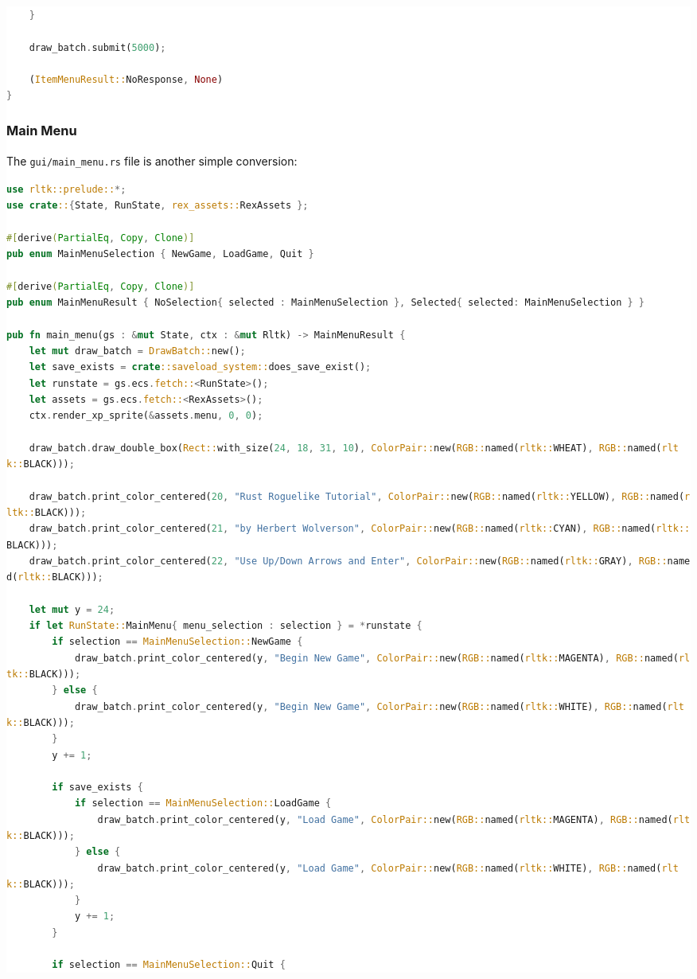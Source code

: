 ```rust
    }

    draw_batch.submit(5000);

    (ItemMenuResult::NoResponse, None)
}
```

### Main Menu

The `gui/main_menu.rs` file is another simple conversion:

```rust
use rltk::prelude::*;
use crate::{State, RunState, rex_assets::RexAssets };

#[derive(PartialEq, Copy, Clone)]
pub enum MainMenuSelection { NewGame, LoadGame, Quit }

#[derive(PartialEq, Copy, Clone)]
pub enum MainMenuResult { NoSelection{ selected : MainMenuSelection }, Selected{ selected: MainMenuSelection } }

pub fn main_menu(gs : &mut State, ctx : &mut Rltk) -> MainMenuResult {
    let mut draw_batch = DrawBatch::new();
    let save_exists = crate::saveload_system::does_save_exist();
    let runstate = gs.ecs.fetch::<RunState>();
    let assets = gs.ecs.fetch::<RexAssets>();
    ctx.render_xp_sprite(&assets.menu, 0, 0);

    draw_batch.draw_double_box(Rect::with_size(24, 18, 31, 10), ColorPair::new(RGB::named(rltk::WHEAT), RGB::named(rltk::BLACK)));

    draw_batch.print_color_centered(20, "Rust Roguelike Tutorial", ColorPair::new(RGB::named(rltk::YELLOW), RGB::named(rltk::BLACK)));
    draw_batch.print_color_centered(21, "by Herbert Wolverson", ColorPair::new(RGB::named(rltk::CYAN), RGB::named(rltk::BLACK)));
    draw_batch.print_color_centered(22, "Use Up/Down Arrows and Enter", ColorPair::new(RGB::named(rltk::GRAY), RGB::named(rltk::BLACK)));

    let mut y = 24;
    if let RunState::MainMenu{ menu_selection : selection } = *runstate {
        if selection == MainMenuSelection::NewGame {
            draw_batch.print_color_centered(y, "Begin New Game", ColorPair::new(RGB::named(rltk::MAGENTA), RGB::named(rltk::BLACK)));
        } else {
            draw_batch.print_color_centered(y, "Begin New Game", ColorPair::new(RGB::named(rltk::WHITE), RGB::named(rltk::BLACK)));
        }
        y += 1;

        if save_exists {
            if selection == MainMenuSelection::LoadGame {
                draw_batch.print_color_centered(y, "Load Game", ColorPair::new(RGB::named(rltk::MAGENTA), RGB::named(rltk::BLACK)));
            } else {
                draw_batch.print_color_centered(y, "Load Game", ColorPair::new(RGB::named(rltk::WHITE), RGB::named(rltk::BLACK)));
            }
            y += 1;
        }

        if selection == MainMenuSelection::Quit {
```